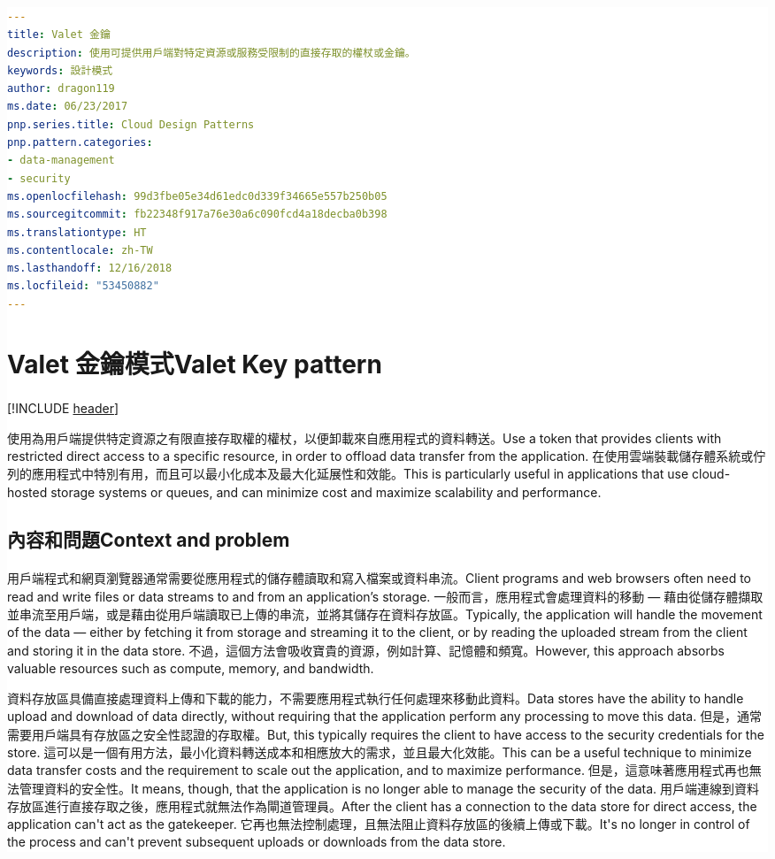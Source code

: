 ```yaml
---
title: Valet 金鑰
description: 使用可提供用戶端對特定資源或服務受限制的直接存取的權杖或金鑰。
keywords: 設計模式
author: dragon119
ms.date: 06/23/2017
pnp.series.title: Cloud Design Patterns
pnp.pattern.categories:
- data-management
- security
ms.openlocfilehash: 99d3fbe05e34d61edc0d339f34665e557b250b05
ms.sourcegitcommit: fb22348f917a76e30a6c090fcd4a18decba0b398
ms.translationtype: HT
ms.contentlocale: zh-TW
ms.lasthandoff: 12/16/2018
ms.locfileid: "53450882"
---
```

# <a name="valet-key-pattern"></a><span data-ttu-id="c511e-104">Valet 金鑰模式</span><span class="sxs-lookup"><span data-stu-id="c511e-104">Valet Key pattern</span></span>

[!INCLUDE [header](../_includes/header.md)]

<span data-ttu-id="c511e-105">使用為用戶端提供特定資源之有限直接存取權的權杖，以便卸載來自應用程式的資料轉送。</span><span class="sxs-lookup"><span data-stu-id="c511e-105">Use a token that provides clients with restricted direct access to a specific resource, in order to offload data transfer from the application.</span></span> <span data-ttu-id="c511e-106">在使用雲端裝載儲存體系統或佇列的應用程式中特別有用，而且可以最小化成本及最大化延展性和效能。</span><span class="sxs-lookup"><span data-stu-id="c511e-106">This is particularly useful in applications that use cloud-hosted storage systems or queues, and can minimize cost and maximize scalability and performance.</span></span>

## <a name="context-and-problem"></a><span data-ttu-id="c511e-107">內容和問題</span><span class="sxs-lookup"><span data-stu-id="c511e-107">Context and problem</span></span>

<span data-ttu-id="c511e-108">用戶端程式和網頁瀏覽器通常需要從應用程式的儲存體讀取和寫入檔案或資料串流。</span><span class="sxs-lookup"><span data-stu-id="c511e-108">Client programs and web browsers often need to read and write files or data streams to and from an application’s storage.</span></span> <span data-ttu-id="c511e-109">一般而言，應用程式會處理資料的移動 &mdash; 藉由從儲存體擷取並串流至用戶端，或是藉由從用戶端讀取已上傳的串流，並將其儲存在資料存放區。</span><span class="sxs-lookup"><span data-stu-id="c511e-109">Typically, the application will handle the movement of the data &mdash; either by fetching it from storage and streaming it to the client, or by reading the uploaded stream from the client and storing it in the data store.</span></span> <span data-ttu-id="c511e-110">不過，這個方法會吸收寶貴的資源，例如計算、記憶體和頻寬。</span><span class="sxs-lookup"><span data-stu-id="c511e-110">However, this approach absorbs valuable resources such as compute, memory, and bandwidth.</span></span>

<span data-ttu-id="c511e-111">資料存放區具備直接處理資料上傳和下載的能力，不需要應用程式執行任何處理來移動此資料。</span><span class="sxs-lookup"><span data-stu-id="c511e-111">Data stores have the ability to handle upload and download of data directly, without requiring that the application perform any processing to move this data.</span></span> <span data-ttu-id="c511e-112">但是，通常需要用戶端具有存放區之安全性認證的存取權。</span><span class="sxs-lookup"><span data-stu-id="c511e-112">But, this typically requires the client to have access to the security credentials for the store.</span></span> <span data-ttu-id="c511e-113">這可以是一個有用方法，最小化資料轉送成本和相應放大的需求，並且最大化效能。</span><span class="sxs-lookup"><span data-stu-id="c511e-113">This can be a useful technique to minimize data transfer costs and the requirement to scale out the application, and to maximize performance.</span></span> <span data-ttu-id="c511e-114">但是，這意味著應用程式再也無法管理資料的安全性。</span><span class="sxs-lookup"><span data-stu-id="c511e-114">It means, though, that the application is no longer able to manage the security of the data.</span></span> <span data-ttu-id="c511e-115">用戶端連線到資料存放區進行直接存取之後，應用程式就無法作為閘道管理員。</span><span class="sxs-lookup"><span data-stu-id="c511e-115">After the client has a connection to the data store for direct access, the application can't act as the gatekeeper.</span></span> <span data-ttu-id="c511e-116">它再也無法控制處理，且無法阻止資料存放區的後續上傳或下載。</span><span class="sxs-lookup"><span data-stu-id="c511e-116">It's no longer in control of the process and can't prevent subsequent uploads or downloads from the data store.</span></span>
